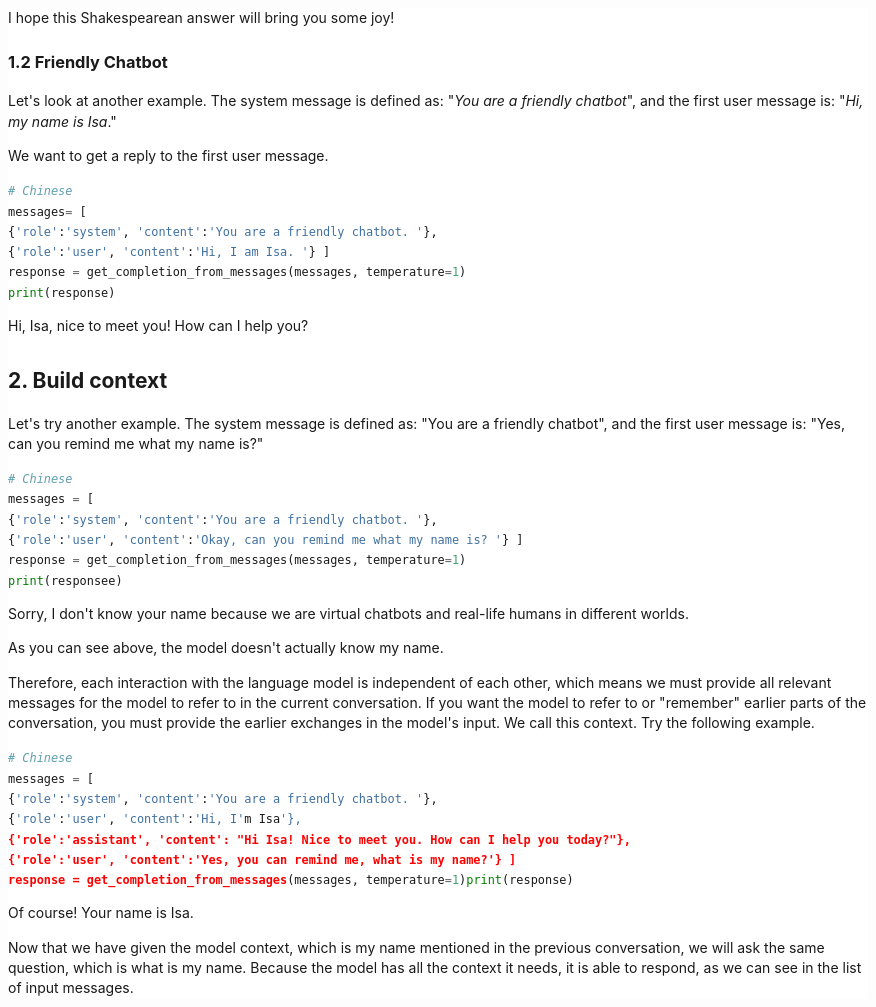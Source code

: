 I hope this Shakespearean answer will bring you some joy!

### 1.2 Friendly Chatbot

Let's look at another example. The system message is defined as: "*You are a friendly chatbot*", and the first user message is: "*Hi, my name is Isa*."

We want to get a reply to the first user message.

```python
# Chinese
messages= [ 
{'role':'system', 'content':'You are a friendly chatbot. '}, 
{'role':'user', 'content':'Hi, I am Isa. '} ]
response = get_completion_from_messages(messages, temperature=1)
print(response)
```

Hi, Isa, nice to meet you! How can I help you?

## 2. Build context

Let's try another example. The system message is defined as: "You are a friendly chatbot", and the first user message is: "Yes, can you remind me what my name is?"

```python
# Chinese
messages = [ 
{'role':'system', 'content':'You are a friendly chatbot. '}, 
{'role':'user', 'content':'Okay, can you remind me what my name is? '} ]
response = get_completion_from_messages(messages, temperature=1)
print(responsee)
```

Sorry, I don't know your name because we are virtual chatbots and real-life humans in different worlds.

As you can see above, the model doesn't actually know my name.

Therefore, each interaction with the language model is independent of each other, which means we must provide all relevant messages for the model to refer to in the current conversation. If you want the model to refer to or "remember" earlier parts of the conversation, you must provide the earlier exchanges in the model's input. We call this context. Try the following example.

```python
# Chinese
messages = [ 
{'role':'system', 'content':'You are a friendly chatbot. '},
{'role':'user', 'content':'Hi, I'm Isa'},
{'role':'assistant', 'content': "Hi Isa! Nice to meet you. How can I help you today?"},
{'role':'user', 'content':'Yes, you can remind me, what is my name?'} ]
response = get_completion_from_messages(messages, temperature=1)print(response)
```

Of course! Your name is Isa.

Now that we have given the model context, which is my name mentioned in the previous conversation, we will ask the same question, which is what is my name. Because the model has all the context it needs, it is able to respond, as we can see in the list of input messages.
